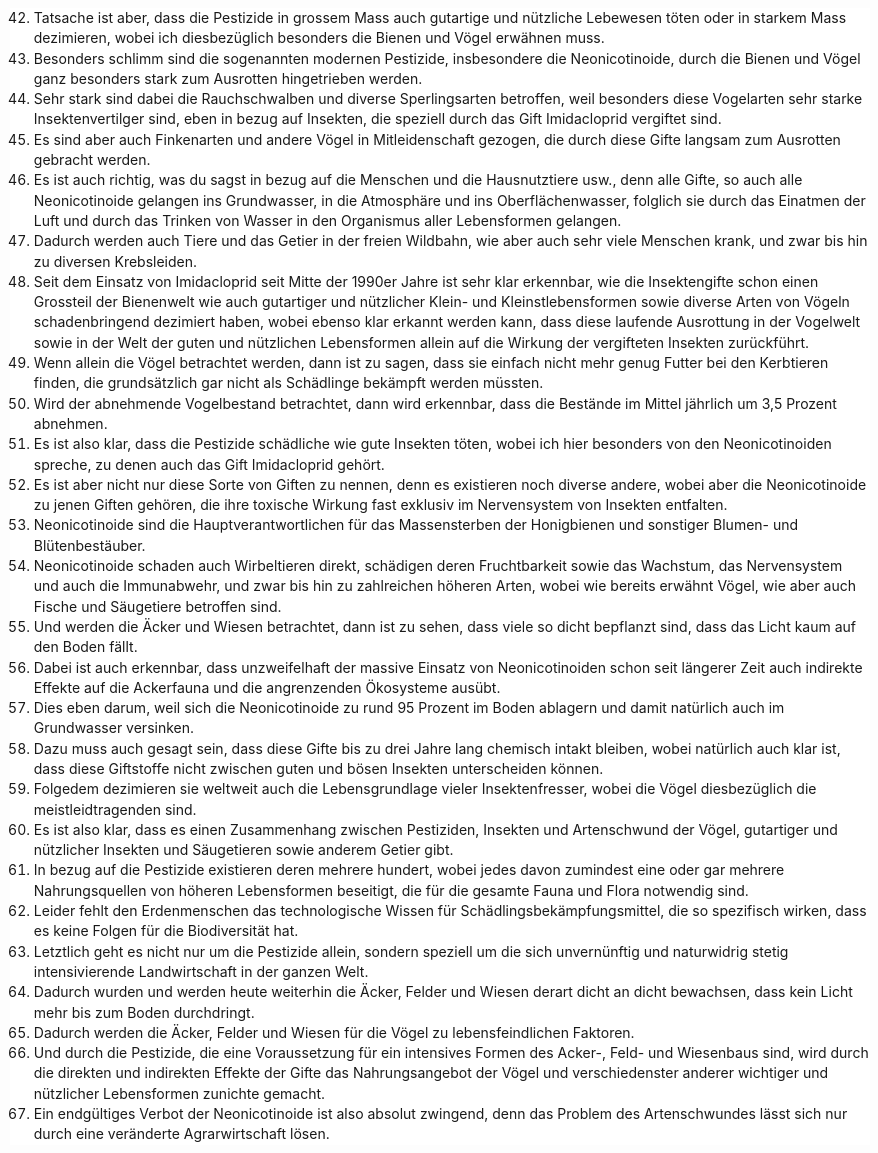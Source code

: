 42. Tatsache ist aber, dass die Pestizide in grossem Mass auch gutartige und nützliche Lebewesen töten oder in starkem Mass dezimieren, wobei ich diesbezüglich besonders die Bienen und Vögel erwähnen muss.
43. Besonders schlimm sind die sogenannten modernen Pestizide, insbesondere die Neonicotinoide, durch die Bienen und Vögel ganz besonders stark zum Ausrotten hingetrieben werden.
44. Sehr stark sind dabei die Rauchschwalben und diverse Sperlingsarten betroffen, weil besonders diese Vogelarten sehr starke Insektenvertilger sind, eben in bezug auf Insekten, die speziell durch das Gift Imidacloprid vergiftet sind.
45. Es sind aber auch Finkenarten und andere Vögel in Mitleidenschaft gezogen, die durch diese Gifte langsam zum Ausrotten gebracht werden.
46. Es ist auch richtig, was du sagst in bezug auf die Menschen und die Hausnutztiere usw., denn alle Gifte, so auch alle Neonicotinoide gelangen ins Grundwasser, in die Atmosphäre und ins Oberflächenwasser, folglich sie durch das Einatmen der Luft und durch das Trinken von Wasser in den Organismus aller Lebensformen gelangen.
47. Dadurch werden auch Tiere und das Getier in der freien Wildbahn, wie aber auch sehr viele Menschen krank, und zwar bis hin zu diversen Krebsleiden.
48. Seit dem Einsatz von Imidacloprid seit Mitte der 1990er Jahre ist sehr klar erkennbar, wie die Insektengifte schon einen Grossteil der Bienenwelt wie auch gutartiger und nützlicher Klein- und Kleinstlebensformen sowie diverse Arten von Vögeln schadenbringend dezimiert haben, wobei ebenso klar erkannt werden kann, dass diese laufende Ausrottung in der Vogelwelt sowie in der Welt der guten und nützlichen Lebensformen allein auf die Wirkung der vergifteten Insekten zurückführt.
49. Wenn allein die Vögel betrachtet werden, dann ist zu sagen, dass sie einfach nicht mehr genug Futter bei den Kerbtieren finden, die grundsätzlich gar nicht als Schädlinge bekämpft werden müssten.
50. Wird der abnehmende Vogelbestand betrachtet, dann wird erkennbar, dass die Bestände im Mittel jährlich um 3,5 Prozent abnehmen.
51. Es ist also klar, dass die Pestizide schädliche wie gute Insekten töten, wobei ich hier besonders von den Neonicotinoiden spreche, zu denen auch das Gift Imidacloprid gehört.
52. Es ist aber nicht nur diese Sorte von Giften zu nennen, denn es existieren noch diverse andere, wobei aber die Neonicotinoide zu jenen Giften gehören, die ihre toxische Wirkung fast exklusiv im Nervensystem von Insekten entfalten.
53. Neonicotinoide sind die Hauptverantwortlichen für das Massensterben der Honigbienen und sonstiger Blumen- und Blütenbestäuber.
54. Neonicotinoide schaden auch Wirbeltieren direkt, schädigen deren Fruchtbarkeit sowie das Wachstum, das Nervensystem und auch die Immunabwehr, und zwar bis hin zu zahlreichen höheren Arten, wobei wie bereits erwähnt Vögel, wie aber auch Fische und Säugetiere betroffen sind.
55. Und werden die Äcker und Wiesen betrachtet, dann ist zu sehen, dass viele so dicht bepflanzt sind, dass das Licht kaum auf den Boden fällt.
56. Dabei ist auch erkennbar, dass unzweifelhaft der massive Einsatz von Neonicotinoiden schon seit längerer Zeit auch indirekte Effekte auf die Ackerfauna und die angrenzenden Ökosysteme ausübt.
57. Dies eben darum, weil sich die Neonicotinoide zu rund 95 Prozent im Boden ablagern und damit natürlich auch im Grundwasser versinken.
58. Dazu muss auch gesagt sein, dass diese Gifte bis zu drei Jahre lang chemisch intakt bleiben, wobei natürlich auch klar ist, dass diese Giftstoffe nicht zwischen guten und bösen Insekten unterscheiden können.
59. Folgedem dezimieren sie weltweit auch die Lebensgrundlage vieler Insektenfresser, wobei die Vögel diesbezüglich die meistleidtragenden sind.
60. Es ist also klar, dass es einen Zusammenhang zwischen Pestiziden, Insekten und Artenschwund der Vögel, gutartiger und nützlicher Insekten und Säugetieren sowie anderem Getier gibt.
61. In bezug auf die Pestizide existieren deren mehrere hundert, wobei jedes davon zumindest eine oder gar mehrere Nahrungsquellen von höheren Lebensformen beseitigt, die für die gesamte Fauna und Flora notwendig sind.
62. Leider fehlt den Erdenmenschen das technologische Wissen für Schädlingsbekämpfungsmittel, die so spezifisch wirken, dass es keine Folgen für die Biodiversität hat.
63. Letztlich geht es nicht nur um die Pestizide allein, sondern speziell um die sich unvernünftig und naturwidrig stetig intensivierende Landwirtschaft in der ganzen Welt.
64. Dadurch wurden und werden heute weiterhin die Äcker, Felder und Wiesen derart dicht an dicht bewachsen, dass kein Licht mehr bis zum Boden durchdringt.
65. Dadurch werden die Äcker, Felder und Wiesen für die Vögel zu lebensfeindlichen Faktoren.
66. Und durch die Pestizide, die eine Voraussetzung für ein intensives Formen des Acker-, Feld- und Wiesenbaus sind, wird durch die direkten und indirekten Effekte der Gifte das Nahrungsangebot der Vögel und verschiedenster anderer wichtiger und nützlicher Lebensformen zunichte gemacht.
67. Ein endgültiges Verbot der Neonicotinoide ist also absolut zwingend, denn das Problem des Artenschwundes lässt sich nur durch eine veränderte Agrarwirtschaft lösen.